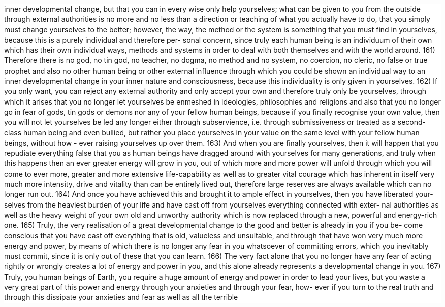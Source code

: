  inner developmental change, but that you can in every wise only help yourselves; what can be given to you
 from the outside through external authorities is no more and no less than a direction or teaching of what you
 actually have to do, that you simply must change yourselves to the better; however, the way, the method or
 the system is something that you must find in yourselves, because this is a purely individual and therefore per-
 sonal concern, since truly each human being is an individuum of their own which has their own individual
 ways, methods and systems in order to deal with both themselves and with the world around.
161) Therefore there is no god, no tin god, no teacher, no dogma, no method and no system, no coercion, no cleric,
 no false or true prophet and also no other human being or other external influence through which you could
 be shown an individual way to an inner developmental change in your inner nature and consciousness, because
 this individuality is only given in yourselves.
162) If you only want, you can reject any external authority and only accept your own and therefore truly only be
 yourselves, through which it arises that you no longer let yourselves be enmeshed in ideologies, philosophies
 and religions and also that you no longer go in fear of gods, tin gods or demons nor any of your fellow human
 beings, because if you finally recognise your own value, then you will not let yourselves be led any longer either
 through subservience, i.e. through submissiveness or treated as a second-class human being and even bullied,
 but rather you place yourselves in your value on the same level with your fellow human beings, without how -
 ever raising yourselves up over them.
163) And when you are finally yourselves, then it will happen that you repudiate everything false that you as human beings have dragged around with yourselves for many generations, and truly when this happens then an ever
greater energy will grow in you, out of which more and more power will unfold through which you will come
to ever more, greater and more extensive life-capability as well as to greater vital courage which has inherent
in itself very much more intensity, drive and vitality than can be entirely lived out, therefore large reserves are always available which can no longer run out.
164) And once you have achieved this and brought it to ample effect in yourselves, then you have liberated your-
 selves from the heaviest burden of your life and have cast off from yourselves everything connected with exter-
 nal authorities as well as the heavy weight of your own old and unworthy authority which is now replaced
 through a new, powerful and energy-rich one.
165) Truly, the very realisation of a great developmental change to the good and better is already in you if you be-
 come conscious that you have cast off everything that is old, valueless and unsuitable, and through that have
 won very much more energy and power, by means of which there is no longer any fear in you whatsoever of
 committing errors, which you inevitably must commit, since it is only out of these that you can learn.
166) The very fact alone that you no longer have any fear of acting rightly or wrongly creates a lot of energy and
 power in you, and this alone already represents a developmental change in you.
167) Truly, you human beings of Earth, you require a huge amount of energy and power in order to lead your lives, but you waste a very great part of this power and energy through your anxieties and through your fear, how-
ever if you turn to the real truth and through this dissipate your anxieties and fear as well as all the terrible